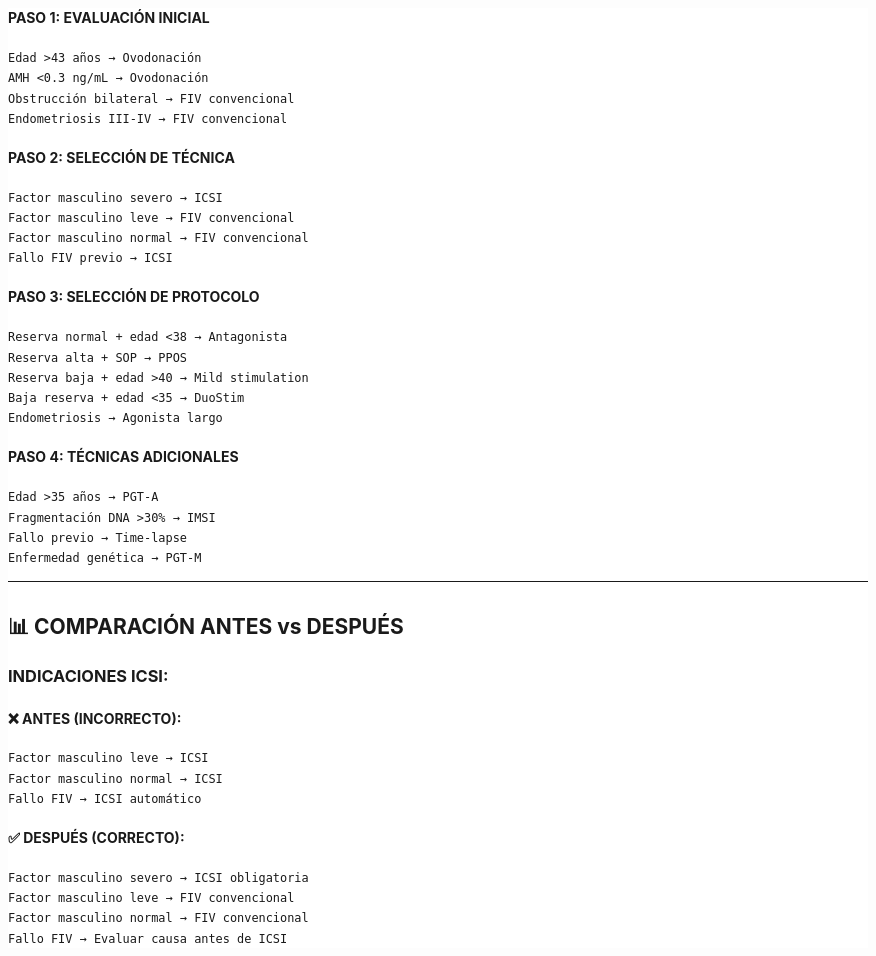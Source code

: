 #### **PASO 1: EVALUACIÓN INICIAL**
```
Edad >43 años → Ovodonación
AMH <0.3 ng/mL → Ovodonación
Obstrucción bilateral → FIV convencional
Endometriosis III-IV → FIV convencional
```

#### **PASO 2: SELECCIÓN DE TÉCNICA**
```
Factor masculino severo → ICSI
Factor masculino leve → FIV convencional
Factor masculino normal → FIV convencional
Fallo FIV previo → ICSI
```

#### **PASO 3: SELECCIÓN DE PROTOCOLO**
```
Reserva normal + edad <38 → Antagonista
Reserva alta + SOP → PPOS
Reserva baja + edad >40 → Mild stimulation
Baja reserva + edad <35 → DuoStim
Endometriosis → Agonista largo
```

#### **PASO 4: TÉCNICAS ADICIONALES**
```
Edad >35 años → PGT-A
Fragmentación DNA >30% → IMSI
Fallo previo → Time-lapse
Enfermedad genética → PGT-M
```

---

## 📊 **COMPARACIÓN ANTES vs DESPUÉS**

### **INDICACIONES ICSI:**

#### **❌ ANTES (INCORRECTO):**
```
Factor masculino leve → ICSI
Factor masculino normal → ICSI
Fallo FIV → ICSI automático
```

#### **✅ DESPUÉS (CORRECTO):**
```
Factor masculino severo → ICSI obligatoria
Factor masculino leve → FIV convencional
Factor masculino normal → FIV convencional
Fallo FIV → Evaluar causa antes de ICSI
```

